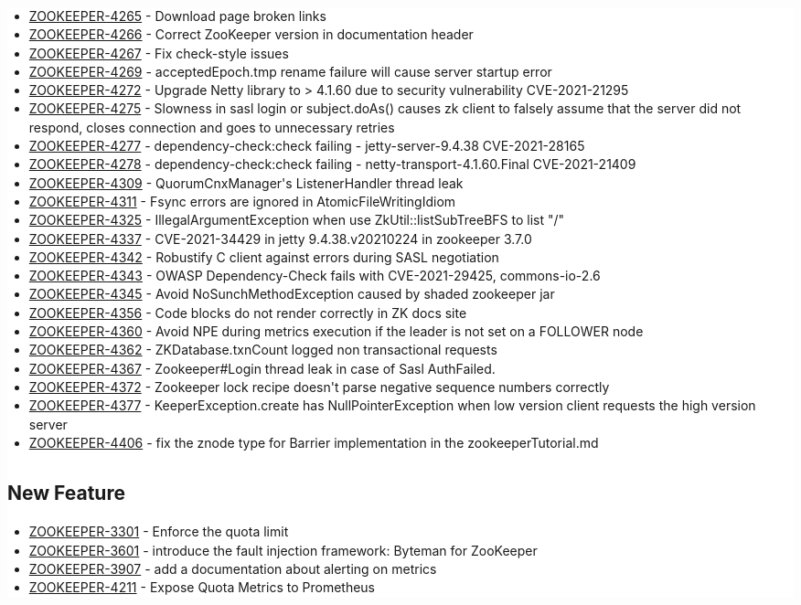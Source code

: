 * [ZOOKEEPER-4265](https://issues.apache.org/jira/browse/ZOOKEEPER-4265) - Download page broken links
* [ZOOKEEPER-4266](https://issues.apache.org/jira/browse/ZOOKEEPER-4266) - Correct ZooKeeper version in documentation header
* [ZOOKEEPER-4267](https://issues.apache.org/jira/browse/ZOOKEEPER-4267) - Fix check-style issues
* [ZOOKEEPER-4269](https://issues.apache.org/jira/browse/ZOOKEEPER-4269) - acceptedEpoch.tmp rename failure will cause server startup error
* [ZOOKEEPER-4272](https://issues.apache.org/jira/browse/ZOOKEEPER-4272) - Upgrade Netty library to &gt; 4.1.60 due to security vulnerability CVE-2021-21295
* [ZOOKEEPER-4275](https://issues.apache.org/jira/browse/ZOOKEEPER-4275) - Slowness in sasl login or subject.doAs() causes zk client to falsely assume that the server did not respond, closes connection and goes to unnecessary retries
* [ZOOKEEPER-4277](https://issues.apache.org/jira/browse/ZOOKEEPER-4277) - dependency-check:check failing - jetty-server-9.4.38 CVE-2021-28165
* [ZOOKEEPER-4278](https://issues.apache.org/jira/browse/ZOOKEEPER-4278) - dependency-check:check failing - netty-transport-4.1.60.Final CVE-2021-21409 
* [ZOOKEEPER-4309](https://issues.apache.org/jira/browse/ZOOKEEPER-4309) - QuorumCnxManager&#39;s ListenerHandler thread leak
* [ZOOKEEPER-4311](https://issues.apache.org/jira/browse/ZOOKEEPER-4311) - Fsync errors are ignored in AtomicFileWritingIdiom
* [ZOOKEEPER-4325](https://issues.apache.org/jira/browse/ZOOKEEPER-4325) - IllegalArgumentException when use ZkUtil::listSubTreeBFS to list &quot;/&quot;
* [ZOOKEEPER-4337](https://issues.apache.org/jira/browse/ZOOKEEPER-4337) - CVE-2021-34429 in jetty 9.4.38.v20210224 in zookeeper 3.7.0
* [ZOOKEEPER-4342](https://issues.apache.org/jira/browse/ZOOKEEPER-4342) - Robustify C client against errors during SASL negotiation
* [ZOOKEEPER-4343](https://issues.apache.org/jira/browse/ZOOKEEPER-4343) - OWASP Dependency-Check fails with CVE-2021-29425, commons-io-2.6
* [ZOOKEEPER-4345](https://issues.apache.org/jira/browse/ZOOKEEPER-4345) - Avoid NoSunchMethodException caused by shaded zookeeper jar
* [ZOOKEEPER-4356](https://issues.apache.org/jira/browse/ZOOKEEPER-4356) - Code blocks do not render correctly in ZK docs site
* [ZOOKEEPER-4360](https://issues.apache.org/jira/browse/ZOOKEEPER-4360) - Avoid NPE during metrics execution if the leader is not set on a FOLLOWER node 
* [ZOOKEEPER-4362](https://issues.apache.org/jira/browse/ZOOKEEPER-4362) - ZKDatabase.txnCount logged non transactional requests
* [ZOOKEEPER-4367](https://issues.apache.org/jira/browse/ZOOKEEPER-4367) - Zookeeper#Login thread leak in case of Sasl AuthFailed.
* [ZOOKEEPER-4372](https://issues.apache.org/jira/browse/ZOOKEEPER-4372) - Zookeeper lock recipe doesn&#39;t parse negative sequence numbers correctly
* [ZOOKEEPER-4377](https://issues.apache.org/jira/browse/ZOOKEEPER-4377) - KeeperException.create has NullPointerException when low version client requests the high version server
* [ZOOKEEPER-4406](https://issues.apache.org/jira/browse/ZOOKEEPER-4406) - fix the znode type for Barrier implementation in the zookeeperTutorial.md

        
## New Feature

* [ZOOKEEPER-3301](https://issues.apache.org/jira/browse/ZOOKEEPER-3301) - Enforce the quota limit
* [ZOOKEEPER-3601](https://issues.apache.org/jira/browse/ZOOKEEPER-3601) - introduce the fault injection framework: Byteman for ZooKeeper
* [ZOOKEEPER-3907](https://issues.apache.org/jira/browse/ZOOKEEPER-3907) - add a documentation about alerting on metrics
* [ZOOKEEPER-4211](https://issues.apache.org/jira/browse/ZOOKEEPER-4211) - Expose Quota Metrics to Prometheus
